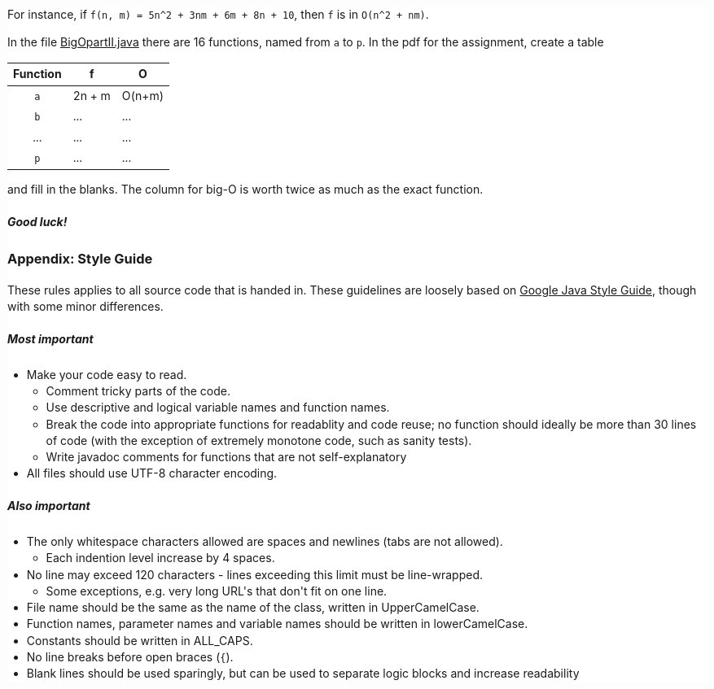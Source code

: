 For instance, if `f(n, m) = 5n^2 + 3nm + 6m + 8n + 10`, then `f` is in `O(n^2 + nm)`.


In the file [BigOpartII.java](src/main/java/no/uib/ii/inf102/f18/mandatory2/BigOpartII.java) there are 16 functions, named from `a` to `p`. In the pdf for the assignment, create a table

Function |   f  |  O
 :---: | --- | ----
 `a`  |  2n + m | O(n+m)
 `b`  |   ...  |  ...
 ... | ... | ...
 `p` | ... | ...

and fill in the blanks. The column for big-O is worth twice as much as the exact function.


##### Good luck! 
 
### Appendix: Style Guide
 
These rules applies to all source code that is handed in. These guidelines are loosely based on [Google Java Style Guide](https://google.github.io/styleguide/javaguide.html), though with some minor differences.

##### Most important
  * Make your code easy to read.
    * Comment tricky parts of the code.
    * Use descriptive and logical variable names and function names.
    * Break the code into appropriate functions for readablity and code reuse; no function should ideally be more than 30 lines of code (with the exception of extremely monotone code, such as sanity tests).
    * Write javadoc comments for functions that are not self-explanatory
  * All files should use UTF-8 character encoding.
  
##### Also important
  * The only whitespace characters allowed are spaces and newlines (tabs are not allowed).
    * Each indention level increase by 4 spaces.
  * No line may exceed 120 characters - lines exceeding this limit must be line-wrapped.
    * Some exceptions, e.g. very long URL's that don't fit on one line.
  * File name should be the same as the name of the class, written in UpperCamelCase.
  * Function names, parameter names and variable names should be written in lowerCamelCase.
  * Constants should be written in ALL_CAPS.
  * No line breaks before open braces (`{`).
  * Blank lines should be used sparingly, but can be used to separate logic blocks and increase readability
  
